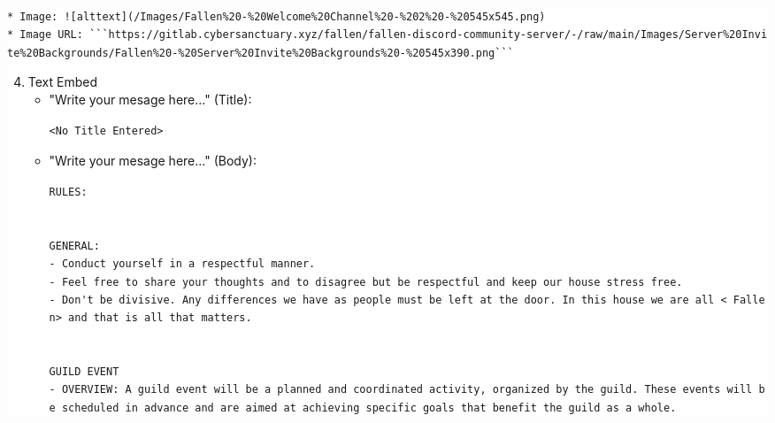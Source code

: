     * Image: ![alttext](/Images/Fallen%20-%20Welcome%20Channel%20-%202%20-%20545x545.png)
    * Image URL: ```https://gitlab.cybersanctuary.xyz/fallen/fallen-discord-community-server/-/raw/main/Images/Server%20Invite%20Backgrounds/Fallen%20-%20Server%20Invite%20Backgrounds%20-%20545x390.png```
4. Text Embed
    * "Write your mesage here..." (Title):
        ```
        <No Title Entered>
        ```
    * "Write your mesage here..." (Body): 
        ```
        RULES:


        GENERAL:
        - Conduct yourself in a respectful manner. 
        - Feel free to share your thoughts and to disagree but be respectful and keep our house stress free.
        - Don't be divisive. Any differences we have as people must be left at the door. In this house we are all < Fallen> and that is all that matters.


        GUILD EVENT
        - OVERVIEW: A guild event will be a planned and coordinated activity, organized by the guild. These events will be scheduled in advance and are aimed at achieving specific goals that benefit the guild as a whole.
